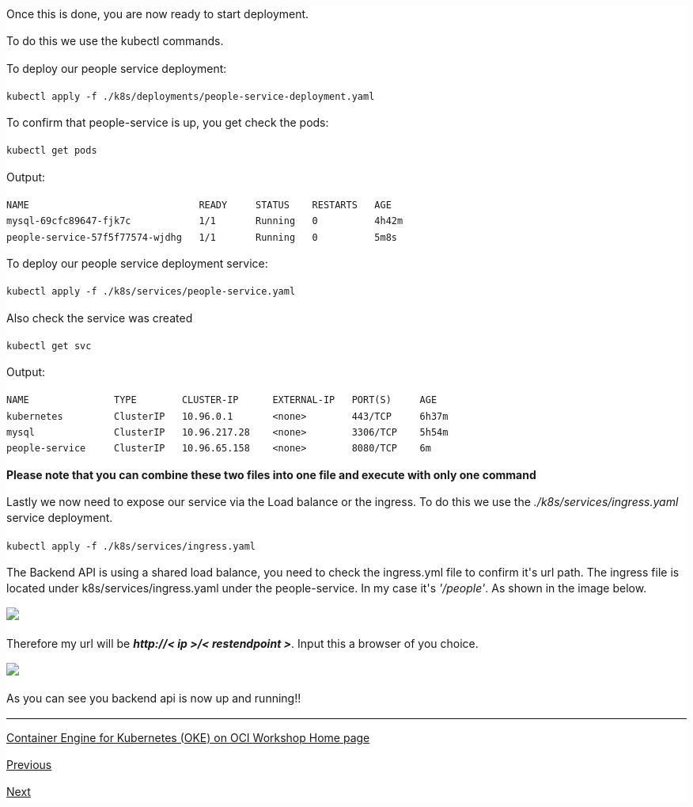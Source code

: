 Once this is done, you are now ready to start deployment.

To do this we use the kubectl commands.

To deploy our people service deployment:

```
kubectl apply -f ./k8s/deployments/people-service-deployment.yaml
```

To confirm that people-service is up, you get check the pods:

```
kubectl get pods
```
Output:
```
NAME                              READY     STATUS    RESTARTS   AGE
mysql-69cfc89647-fjk7c            1/1       Running   0          4h42m
people-service-57f5f77574-wjdhg   1/1       Running   0          5m8s
```

To deploy our people service deployment service:

```
kubectl apply -f ./k8s/services/people-service.yaml
```

Also check the service was created

```
kubectl get svc
```
Output:
```
NAME               TYPE        CLUSTER-IP      EXTERNAL-IP   PORT(S)     AGE
kubernetes         ClusterIP   10.96.0.1       <none>        443/TCP     6h37m
mysql              ClusterIP   10.96.217.28    <none>        3306/TCP    5h54m
people-service     ClusterIP   10.96.65.158    <none>        8080/TCP    6m
```

**Please note that you can combine these two files into one file and execute with only one command** 

Lastly we now need to expose our service via the Load balance or the ingress. To do this we use the *./k8s/services/ingress.yaml* service deployment. 

```
kubectl apply -f ./k8s/services/ingress.yaml
```
The Backend API is using a shared load balance, you need to check the ingress.yml file to confirm it's url path. The ingress file is located under k8s/services/ingress.yaml under the people-service. In my case it's *'/people'*. As shown in the image below.

![](./images/people-service-deploy-ingress-01.png)

Therefore my url will be ***http://< ip  >/< restendpoint >***. Input this a browser of you choice. 

![](./images/people-service-deploy-ingress-02.png)

As you can see you backend api is now up and running!!

---
[Container Engine for Kubernetes (OKE) on OCI Workshop Home page](README.md)

[Previous](deployments.services.OKE5.md)

[Next](deployments.services.OKE7.md)
